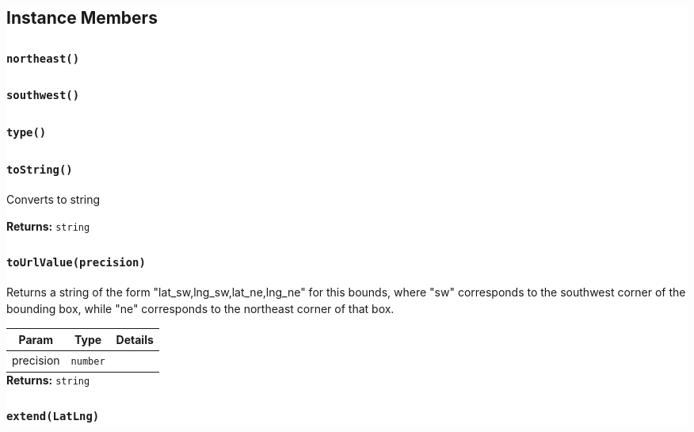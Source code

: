 <h2><a class="anchor" name="instance-members" href="#instance-members"></a>Instance Members</h2>
<h3><a class="anchor" name="northeast" href="#northeast"></a><code>northeast()</code></h3>





<h3><a class="anchor" name="southwest" href="#southwest"></a><code>southwest()</code></h3>





<h3><a class="anchor" name="type" href="#type"></a><code>type()</code></h3>





<h3><a class="anchor" name="toString" href="#toString"></a><code>toString()</code></h3>




Converts to string


<div class="return-value" markdown="1">
  <i class="icon ion-arrow-return-left"></i>
  <b>Returns:</b> <code>string</code> 
</div><h3><a class="anchor" name="toUrlValue" href="#toUrlValue"></a><code>toUrlValue(precision)</code></h3>




Returns a string of the form "lat_sw,lng_sw,lat_ne,lng_ne" for this bounds, where "sw" corresponds to the southwest corner of the bounding box, while "ne" corresponds to the northeast corner of that box.
<table class="table param-table" style="margin:0;">
  <thead>
  <tr>
    <th>Param</th>
    <th>Type</th>
    <th>Details</th>
  </tr>
  </thead>
  <tbody>
  <tr>
    <td>
      precision</td>
    <td>
      <code>number</code>
    </td>
    <td>
      </td>
  </tr>
  </tbody>
</table>

<div class="return-value" markdown="1">
  <i class="icon ion-arrow-return-left"></i>
  <b>Returns:</b> <code>string</code> 
</div><h3><a class="anchor" name="extend" href="#extend"></a><code>extend(LatLng)</code></h3>
